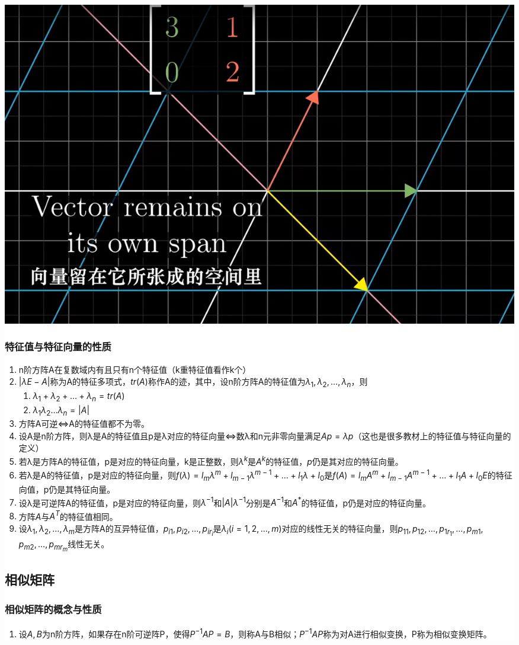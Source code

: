    ![2](/image/xianxingdaishu/2.png)

### 特征值与特征向量的性质

1. n阶方阵A在复数域内有且只有n个特征值（k重特征值看作k个）
2. $|\lambda E-A|$称为A的特征多项式，$tr(A)$称作A的迹，其中，设n阶方阵A的特征值为$\lambda_1,\lambda_2,\dots,\lambda_n$，则
   1. $\lambda_1+\lambda_2+\dots+\lambda_n=tr(A)$
   2. $\lambda_1\lambda_2\dots\lambda_n=|A|$
3. 方阵A可逆$\Leftrightarrow$A的特征值都不为零。
4. 设A是n阶方阵，则λ是A的特征值且p是λ对应的特征向量$\Leftrightarrow$数λ和n元非零向量满足$Ap=\lambda p$（这也是很多教材上的特征值与特征向量的定义）
5. 若λ是方阵A的特征值，p是对应的特征向量，k是正整数，则$\lambda^k$是$A^k$的特征值，$p$仍是其对应的特征向量。
6. 若λ是A的特征值，p是对应的特征向量，则$f(\lambda)=l_m\lambda^m+l_{m-1}\lambda^{m-1}+\dots+l_1\lambda+l_0$是$f(A)=l_mA^m+l_{m-1}A^{m-1}+\dots+l_1A+l_0E$的特征向值，p仍是其特征向量。
7. 设λ是可逆阵A的特征值，p是对应的特征向量，则$\lambda^{-1}$和$|A|\lambda^{-1}$分别是$A^{-1}$和$A^*$的特征值，p仍是对应的特征向量。
8. 方阵$A$与$A^T$的特征值相同。
9. 设$\lambda_1,\lambda_2,\dots,\lambda_m$是方阵A的互异特征值，$p_{i1},p_{i2},\dots,p_{ir_i}$是$\lambda_i(i=1,2,\dots,m)$对应的线性无关的特征向量，则$p_{11},p_{12},\dots,p_{1r_1},\dots,p_{m1},p_{m2},\dots,p_{mr_m}$线性无关。

## 相似矩阵

### 相似矩阵的概念与性质

1. 设$A,B$为n阶方阵，如果存在n阶可逆阵P，使得$P^{-1}AP=B$，则称A与B相似；$P^{-1}AP$称为对A进行相似变换，P称为相似变换矩阵。
